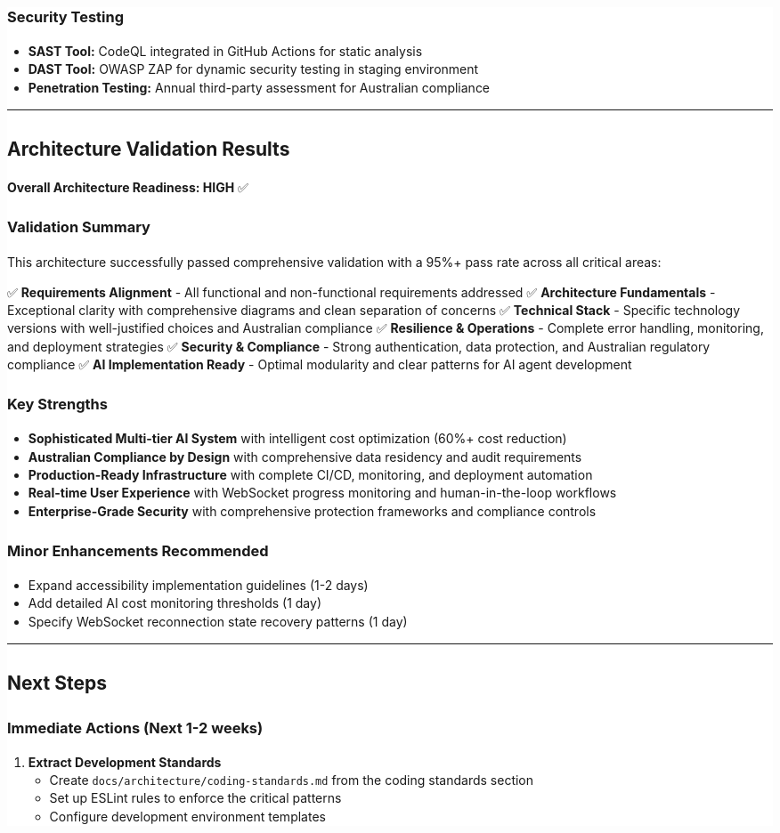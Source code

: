 ### Security Testing

- **SAST Tool:** CodeQL integrated in GitHub Actions for static analysis
- **DAST Tool:** OWASP ZAP for dynamic security testing in staging environment
- **Penetration Testing:** Annual third-party assessment for Australian compliance

---

## Architecture Validation Results

**Overall Architecture Readiness: HIGH** ✅

### Validation Summary

This architecture successfully passed comprehensive validation with a 95%+ pass rate across all critical areas:

✅ **Requirements Alignment** - All functional and non-functional requirements addressed
✅ **Architecture Fundamentals** - Exceptional clarity with comprehensive diagrams and clean separation of concerns
✅ **Technical Stack** - Specific technology versions with well-justified choices and Australian compliance
✅ **Resilience & Operations** - Complete error handling, monitoring, and deployment strategies
✅ **Security & Compliance** - Strong authentication, data protection, and Australian regulatory compliance
✅ **AI Implementation Ready** - Optimal modularity and clear patterns for AI agent development

### Key Strengths

- **Sophisticated Multi-tier AI System** with intelligent cost optimization (60%+ cost reduction)
- **Australian Compliance by Design** with comprehensive data residency and audit requirements
- **Production-Ready Infrastructure** with complete CI/CD, monitoring, and deployment automation
- **Real-time User Experience** with WebSocket progress monitoring and human-in-the-loop workflows
- **Enterprise-Grade Security** with comprehensive protection frameworks and compliance controls

### Minor Enhancements Recommended

- Expand accessibility implementation guidelines (1-2 days)
- Add detailed AI cost monitoring thresholds (1 day)
- Specify WebSocket reconnection state recovery patterns (1 day)

---

## Next Steps

### Immediate Actions (Next 1-2 weeks)

1. **Extract Development Standards**
   - Create `docs/architecture/coding-standards.md` from the coding standards section
   - Set up ESLint rules to enforce the critical patterns
   - Configure development environment templates
